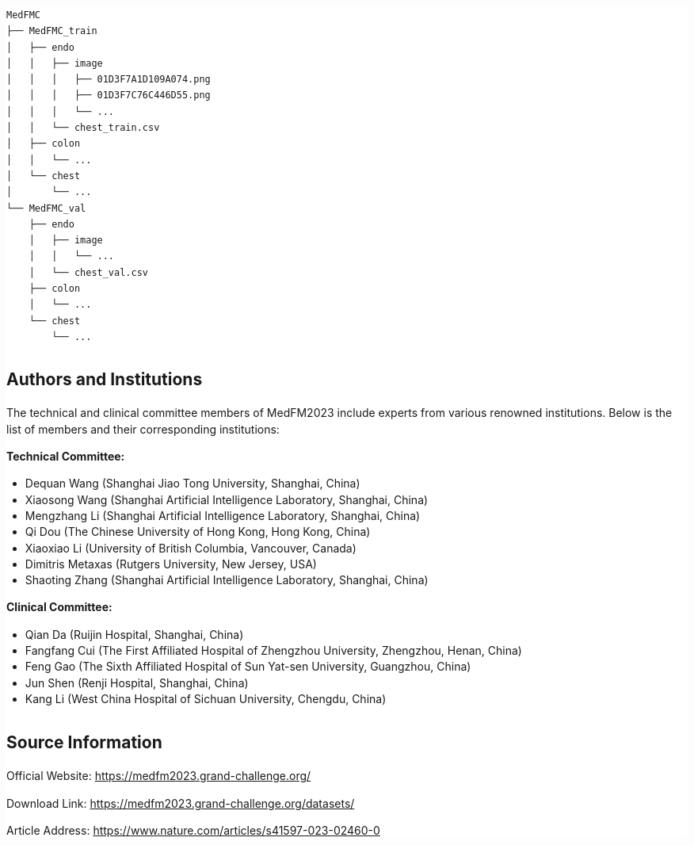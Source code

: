 ``` 
MedFMC
├── MedFMC_train
│   ├── endo
│   │   ├── image
│   │   │   ├── 01D3F7A1D109A074.png
│   │   │   ├── 01D3F7C76C446D55.png
│   │   │   └── ...
│   │   └── chest_train.csv
│   ├── colon
│   │   └── ...
│   └── chest
│       └── ...
└── MedFMC_val
    ├── endo
    │   ├── image
    │   │   └── ...
    │   └── chest_val.csv
    ├── colon
    │   └── ...
    └── chest
        └── ...
```

## Authors and Institutions

The technical and clinical committee members of MedFM2023 include experts from various renowned institutions. Below is the list of members and their corresponding institutions:

**Technical Committee:**

- Dequan Wang (Shanghai Jiao Tong University, Shanghai, China)
- Xiaosong Wang (Shanghai Artificial Intelligence Laboratory, Shanghai, China)
- Mengzhang Li (Shanghai Artificial Intelligence Laboratory, Shanghai, China)
- Qi Dou (The Chinese University of Hong Kong, Hong Kong, China)
- Xiaoxiao Li (University of British Columbia, Vancouver, Canada)
- Dimitris Metaxas (Rutgers University, New Jersey, USA)
- Shaoting Zhang (Shanghai Artificial Intelligence Laboratory, Shanghai, China)

**Clinical Committee:**

- Qian Da (Ruijin Hospital, Shanghai, China)
- Fangfang Cui (The First Affiliated Hospital of Zhengzhou University, Zhengzhou, Henan, China)
- Feng Gao (The Sixth Affiliated Hospital of Sun Yat-sen University, Guangzhou, China)
- Jun Shen (Renji Hospital, Shanghai, China)
- Kang Li (West China Hospital of Sichuan University, Chengdu, China)

## Source Information

Official Website: https://medfm2023.grand-challenge.org/

Download Link: https://medfm2023.grand-challenge.org/datasets/

Article Address: https://www.nature.com/articles/s41597-023-02460-0
